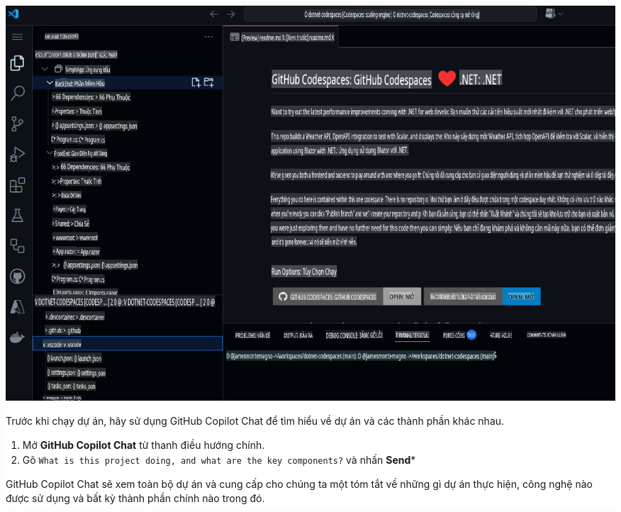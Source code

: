 ![new Codespace with all the repository running](../../../translated_images/005OpenRepoInCodeSpaces.0be1265b95f6a8f76131efaa0ab5d30a63ede566f167ec3b608d9e5a594bb211.vi.png)  

Trước khi chạy dự án, hãy sử dụng GitHub Copilot Chat để tìm hiểu về dự án và các thành phần khác nhau.  

1. Mở **GitHub Copilot Chat** từ thanh điều hướng chính.  
1. Gõ `What is this project doing, and what are the key components?` và nhấn **Send***  

GitHub Copilot Chat sẽ xem toàn bộ dự án và cung cấp cho chúng ta một tóm tắt về những gì dự án thực hiện, công nghệ nào được sử dụng và bất kỳ thành phần chính nào trong đó.  
